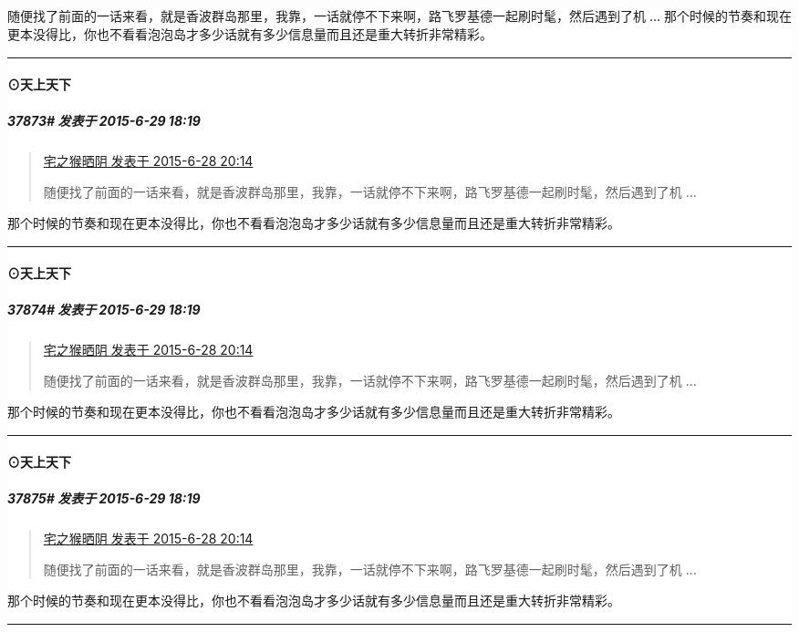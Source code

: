 随便找了前面的一话来看，就是香波群岛那里，我靠，一话就停不下来啊，路飞罗基德一起刷时髦，然后遇到了机 ...</blockquote>
那个时候的节奏和现在更本没得比，你也不看看泡泡岛才多少话就有多少信息量而且还是重大转折非常精彩。







-----

####  ⊙天上天下  
##### 37873#       发表于 2015-6-29 18:19



<blockquote><a href="httphttps://bbs.saraba1st.com/2b/forum.php?mod=redirect&amp;goto=findpost&amp;pid=29388240&amp;ptid=98922" target="_blank">宅之猴晒阴 发表于 2015-6-28 20:14</a>

随便找了前面的一话来看，就是香波群岛那里，我靠，一话就停不下来啊，路飞罗基德一起刷时髦，然后遇到了机 ...</blockquote>
那个时候的节奏和现在更本没得比，你也不看看泡泡岛才多少话就有多少信息量而且还是重大转折非常精彩。







-----

####  ⊙天上天下  
##### 37874#       发表于 2015-6-29 18:19



<blockquote><a href="httphttps://bbs.saraba1st.com/2b/forum.php?mod=redirect&amp;goto=findpost&amp;pid=29388240&amp;ptid=98922" target="_blank">宅之猴晒阴 发表于 2015-6-28 20:14</a>

随便找了前面的一话来看，就是香波群岛那里，我靠，一话就停不下来啊，路飞罗基德一起刷时髦，然后遇到了机 ...</blockquote>
那个时候的节奏和现在更本没得比，你也不看看泡泡岛才多少话就有多少信息量而且还是重大转折非常精彩。







-----

####  ⊙天上天下  
##### 37875#       发表于 2015-6-29 18:19



<blockquote><a href="httphttps://bbs.saraba1st.com/2b/forum.php?mod=redirect&amp;goto=findpost&amp;pid=29388240&amp;ptid=98922" target="_blank">宅之猴晒阴 发表于 2015-6-28 20:14</a>

随便找了前面的一话来看，就是香波群岛那里，我靠，一话就停不下来啊，路飞罗基德一起刷时髦，然后遇到了机 ...</blockquote>
那个时候的节奏和现在更本没得比，你也不看看泡泡岛才多少话就有多少信息量而且还是重大转折非常精彩。







-----
